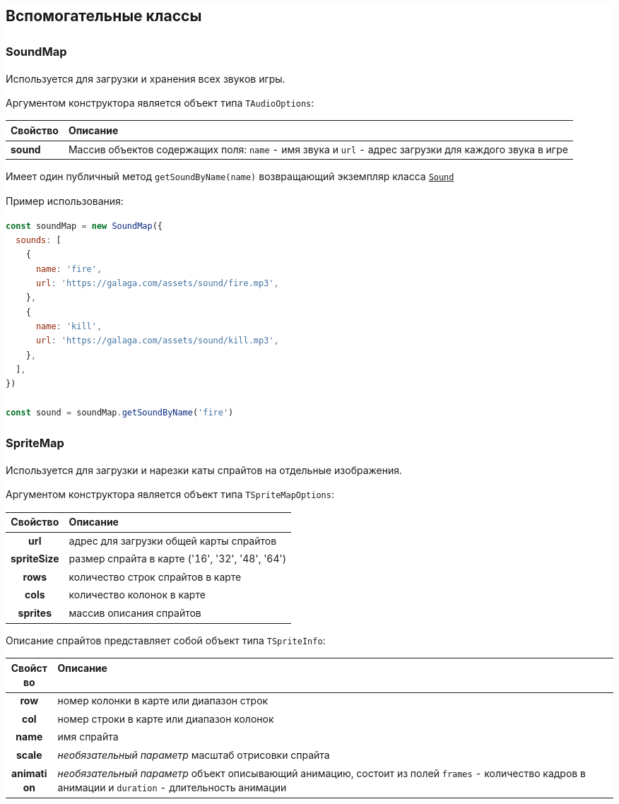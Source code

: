 ## Вспомогательные классы

### SoundMap

Используется для загрузки и хранения всех звуков игры.

Аргументом конструктора является объект типа `TAudioOptions`:

| Свойство  | Описание                                                                                              |
| :-------- | :---------------------------------------------------------------------------------------------------- |
| **sound** | Массив объектов содержащих поля: `name` - имя звука и `url` - адрес загрузки для каждого звука в игре |

Имеет один публичный метод `getSoundByName(name)` возвращающий экземпляр класса [`Sound`](###sound)

Пример использования:

```javascript
const soundMap = new SoundMap({
  sounds: [
    {
      name: 'fire',
      url: 'https://galaga.com/assets/sound/fire.mp3',
    },
    {
      name: 'kill',
      url: 'https://galaga.com/assets/sound/kill.mp3',
    },
  ],
})

const sound = soundMap.getSoundByName('fire')
```

### SpriteMap

Используется для загрузки и нарезки каты спрайтов на отдельные изображения.

Аргументом конструктора является объект типа `TSpriteMapOptions`:

|    Свойство    | Описание                                        |
| :------------: | :---------------------------------------------- |
|    **url**     | адрес для загрузки общей карты спрайтов         |
| **spriteSize** | размер спрайта в карте ('16', '32', '48', '64') |
|    **rows**    | количество строк спрайтов в карте               |
|    **cols**    | количество колонок в карте                      |
|  **sprites**   | массив описания спрайтов                        |

Описание спрайтов представляет собой объект типа `TSpriteInfo`:

|   Свойство    | Описание                                                                                                                                             |
| :-----------: | :--------------------------------------------------------------------------------------------------------------------------------------------------- |
|    **row**    | номер колонки в карте или диапазон строк                                                                                                             |
|    **col**    | номер строки в карте или диапазон колонок                                                                                                            |
|   **name**    | имя спрайта                                                                                                                                          |
|   **scale**   | _необязательный параметр_ масштаб отрисовки спрайта                                                                                                  |
| **animation** | _необязательный параметр_ объект описывающий анимацию, состоит из полей `frames` - количество кадров в анимации и `duration` - длительность анимации |

